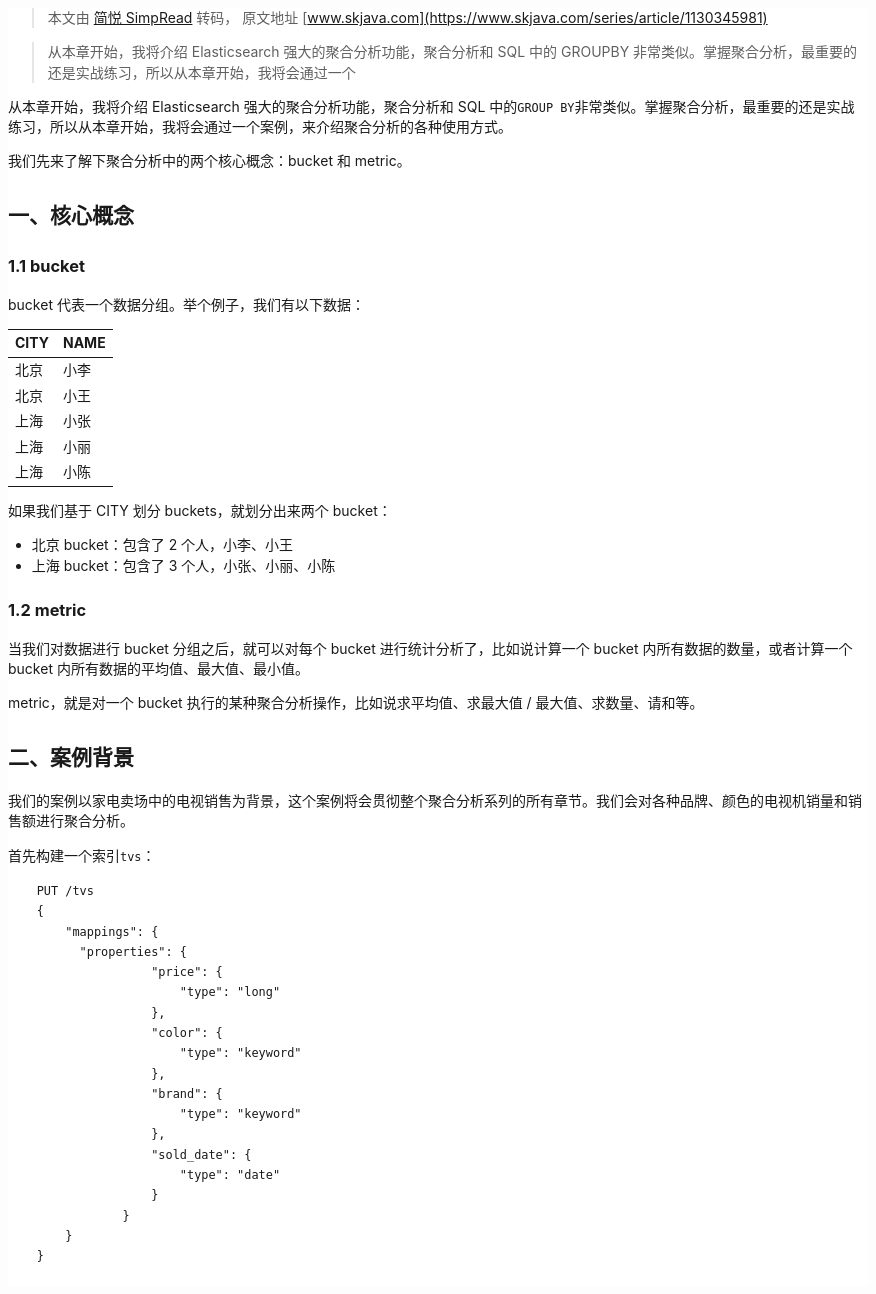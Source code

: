 > 本文由 [简悦 SimpRead](http://ksria.com/simpread/) 转码， 原文地址 [www.skjava.com](https://www.skjava.com/series/article/1130345981)

> 从本章开始，我将介绍 Elasticsearch 强大的聚合分析功能，聚合分析和 SQL 中的 GROUPBY 非常类似。掌握聚合分析，最重要的还是实战练习，所以从本章开始，我将会通过一个

从本章开始，我将介绍 Elasticsearch 强大的聚合分析功能，聚合分析和 SQL 中的`GROUP BY`非常类似。掌握聚合分析，最重要的还是实战练习，所以从本章开始，我将会通过一个案例，来介绍聚合分析的各种使用方式。

我们先来了解下聚合分析中的两个核心概念：bucket 和 metric。

一、核心概念
------

### 1.1 bucket

bucket 代表一个数据分组。举个例子，我们有以下数据：

<table><thead><tr><th>CITY</th><th>NAME</th></tr></thead><tbody><tr><td>北京</td><td>小李</td></tr><tr><td>北京</td><td>小王</td></tr><tr><td>上海</td><td>小张</td></tr><tr><td>上海</td><td>小丽</td></tr><tr><td>上海</td><td>小陈</td></tr></tbody></table>

如果我们基于 CITY 划分 buckets，就划分出来两个 bucket：

*   北京 bucket：包含了 2 个人，小李、小王
*   上海 bucket：包含了 3 个人，小张、小丽、小陈

### 1.2 metric

当我们对数据进行 bucket 分组之后，就可以对每个 bucket 进行统计分析了，比如说计算一个 bucket 内所有数据的数量，或者计算一个 bucket 内所有数据的平均值、最大值、最小值。

metric，就是对一个 bucket 执行的某种聚合分析操作，比如说求平均值、求最大值 / 最大值、求数量、请和等。

二、案例背景
------

我们的案例以家电卖场中的电视销售为背景，这个案例将会贯彻整个聚合分析系列的所有章节。我们会对各种品牌、颜色的电视机销量和销售额进行聚合分析。

首先构建一个索引`tvs`：

```
    PUT /tvs
    {
        "mappings": {
          "properties": {
                    "price": {
                        "type": "long"
                    },
                    "color": {
                        "type": "keyword"
                    },
                    "brand": {
                        "type": "keyword"
                    },
                    "sold_date": {
                        "type": "date"
                    }
                }
        }
    }


```
